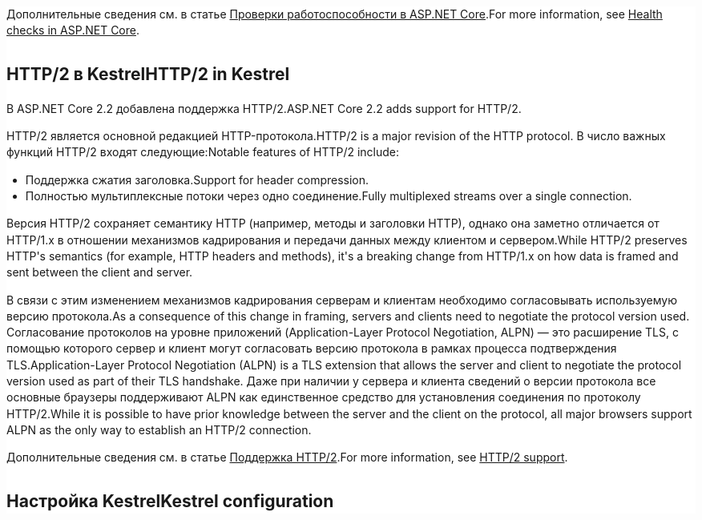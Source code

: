 <span data-ttu-id="b5b4f-136">Дополнительные сведения см. в статье [Проверки работоспособности в ASP.NET Core](xref:host-and-deploy/health-checks).</span><span class="sxs-lookup"><span data-stu-id="b5b4f-136">For more information, see [Health checks in ASP.NET Core](xref:host-and-deploy/health-checks).</span></span>

## <a name="http2-in-kestrel"></a><span data-ttu-id="b5b4f-137">HTTP/2 в Kestrel</span><span class="sxs-lookup"><span data-stu-id="b5b4f-137">HTTP/2 in Kestrel</span></span>

<span data-ttu-id="b5b4f-138">В ASP.NET Core 2.2 добавлена поддержка HTTP/2.</span><span class="sxs-lookup"><span data-stu-id="b5b4f-138">ASP.NET Core 2.2 adds support for HTTP/2.</span></span>

<span data-ttu-id="b5b4f-139">HTTP/2 является основной редакцией HTTP-протокола.</span><span class="sxs-lookup"><span data-stu-id="b5b4f-139">HTTP/2 is a major revision of the HTTP protocol.</span></span> <span data-ttu-id="b5b4f-140">В число важных функций HTTP/2 входят следующие:</span><span class="sxs-lookup"><span data-stu-id="b5b4f-140">Notable features of HTTP/2 include:</span></span>

* <span data-ttu-id="b5b4f-141">Поддержка сжатия заголовка.</span><span class="sxs-lookup"><span data-stu-id="b5b4f-141">Support for header compression.</span></span>
* <span data-ttu-id="b5b4f-142">Полностью мультиплексные потоки через одно соединение.</span><span class="sxs-lookup"><span data-stu-id="b5b4f-142">Fully multiplexed streams over a single connection.</span></span>

<span data-ttu-id="b5b4f-143">Версия HTTP/2 сохраняет семантику HTTP (например, методы и заголовки HTTP), однако она заметно отличается от HTTP/1.x в отношении механизмов кадрирования и передачи данных между клиентом и сервером.</span><span class="sxs-lookup"><span data-stu-id="b5b4f-143">While HTTP/2 preserves HTTP's semantics (for example, HTTP headers and methods), it's a breaking change from HTTP/1.x on how data is framed and sent between the client and server.</span></span>

<span data-ttu-id="b5b4f-144">В связи с этим изменением механизмов кадрирования серверам и клиентам необходимо согласовывать используемую версию протокола.</span><span class="sxs-lookup"><span data-stu-id="b5b4f-144">As a consequence of this change in framing, servers and clients need to negotiate the protocol version used.</span></span> <span data-ttu-id="b5b4f-145">Согласование протоколов на уровне приложений (Application-Layer Protocol Negotiation, ALPN) — это расширение TLS, с помощью которого сервер и клиент могут согласовать версию протокола в рамках процесса подтверждения TLS.</span><span class="sxs-lookup"><span data-stu-id="b5b4f-145">Application-Layer Protocol Negotiation (ALPN) is a TLS extension that allows the server and client to negotiate the protocol version used as part of their TLS handshake.</span></span> <span data-ttu-id="b5b4f-146">Даже при наличии у сервера и клиента сведений о версии протокола все основные браузеры поддерживают ALPN как единственное средство для установления соединения по протоколу HTTP/2.</span><span class="sxs-lookup"><span data-stu-id="b5b4f-146">While it is possible to have prior knowledge between the server and the client on the protocol, all major browsers support ALPN as the only way to establish an HTTP/2 connection.</span></span>

<span data-ttu-id="b5b4f-147">Дополнительные сведения см. в статье [Поддержка HTTP/2](xref:fundamentals/servers/index?view=aspnetcore-2.2#http2-support).</span><span class="sxs-lookup"><span data-stu-id="b5b4f-147">For more information, see [HTTP/2 support](xref:fundamentals/servers/index?view=aspnetcore-2.2#http2-support).</span></span>

## <a name="kestrel-configuration"></a><span data-ttu-id="b5b4f-148">Настройка Kestrel</span><span class="sxs-lookup"><span data-stu-id="b5b4f-148">Kestrel configuration</span></span>
